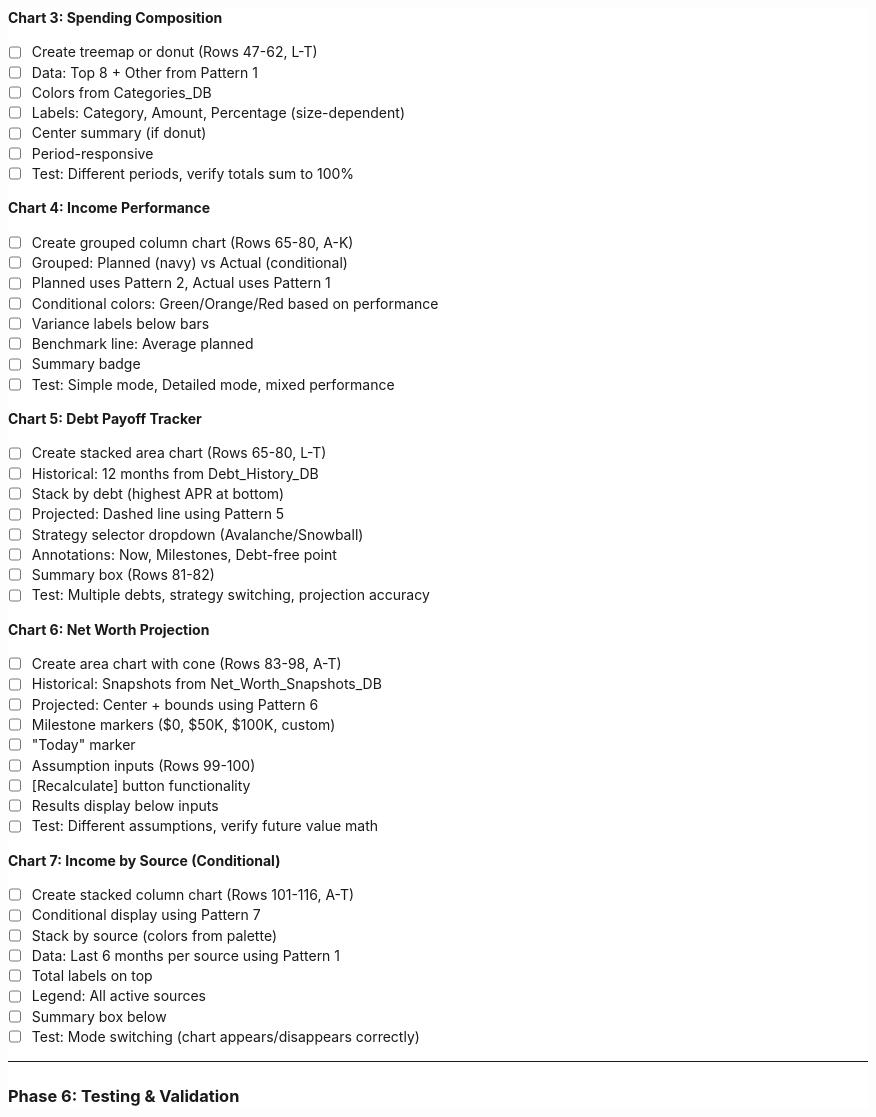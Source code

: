 **Chart 3: Spending Composition**
- [ ] Create treemap or donut (Rows 47-62, L-T)
- [ ] Data: Top 8 + Other from Pattern 1
- [ ] Colors from Categories_DB
- [ ] Labels: Category, Amount, Percentage (size-dependent)
- [ ] Center summary (if donut)
- [ ] Period-responsive
- [ ] Test: Different periods, verify totals sum to 100%

**Chart 4: Income Performance**
- [ ] Create grouped column chart (Rows 65-80, A-K)
- [ ] Grouped: Planned (navy) vs Actual (conditional)
- [ ] Planned uses Pattern 2, Actual uses Pattern 1
- [ ] Conditional colors: Green/Orange/Red based on performance
- [ ] Variance labels below bars
- [ ] Benchmark line: Average planned
- [ ] Summary badge
- [ ] Test: Simple mode, Detailed mode, mixed performance

**Chart 5: Debt Payoff Tracker**
- [ ] Create stacked area chart (Rows 65-80, L-T)
- [ ] Historical: 12 months from Debt_History_DB
- [ ] Stack by debt (highest APR at bottom)
- [ ] Projected: Dashed line using Pattern 5
- [ ] Strategy selector dropdown (Avalanche/Snowball)
- [ ] Annotations: Now, Milestones, Debt-free point
- [ ] Summary box (Rows 81-82)
- [ ] Test: Multiple debts, strategy switching, projection accuracy

**Chart 6: Net Worth Projection**
- [ ] Create area chart with cone (Rows 83-98, A-T)
- [ ] Historical: Snapshots from Net_Worth_Snapshots_DB
- [ ] Projected: Center + bounds using Pattern 6
- [ ] Milestone markers ($0, $50K, $100K, custom)
- [ ] "Today" marker
- [ ] Assumption inputs (Rows 99-100)
- [ ] [Recalculate] button functionality
- [ ] Results display below inputs
- [ ] Test: Different assumptions, verify future value math

**Chart 7: Income by Source (Conditional)**
- [ ] Create stacked column chart (Rows 101-116, A-T)
- [ ] Conditional display using Pattern 7
- [ ] Stack by source (colors from palette)
- [ ] Data: Last 6 months per source using Pattern 1
- [ ] Total labels on top
- [ ] Legend: All active sources
- [ ] Summary box below
- [ ] Test: Mode switching (chart appears/disappears correctly)

---

### Phase 6: Testing & Validation
